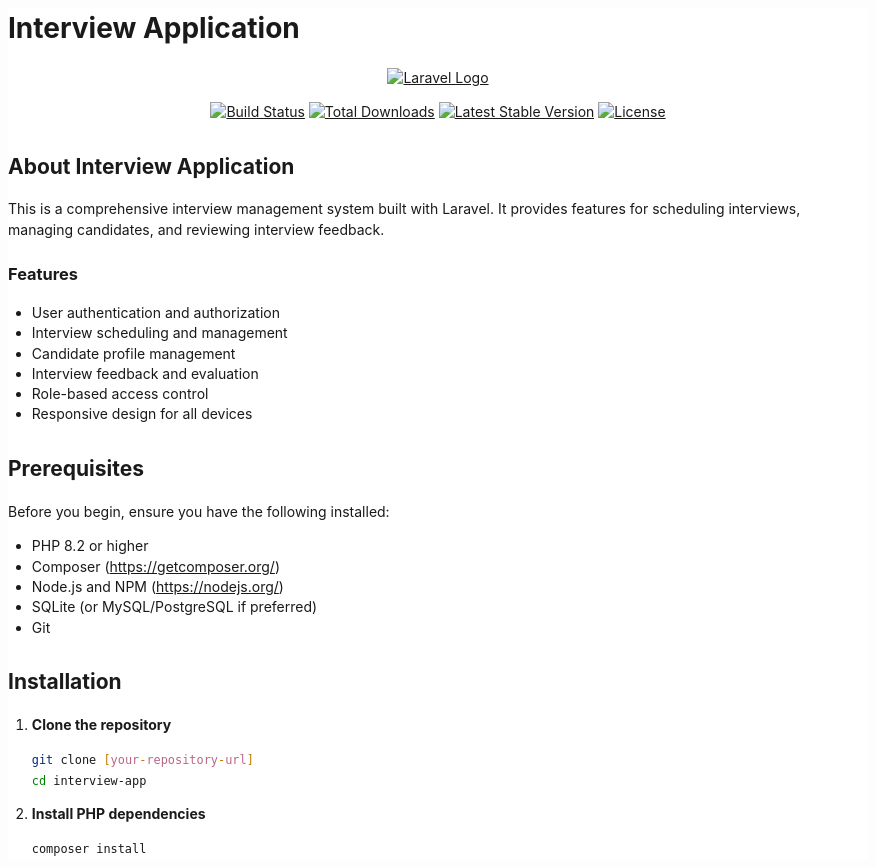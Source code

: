 # Interview Application

<p align="center">
    <a href="https://laravel.com" target="_blank">
        <img src="https://raw.githubusercontent.com/laravel/art/master/logo-lockup/5%20SVG/2%20CMYK/1%20Full%20Color/laravel-logolockup-cmyk-red.svg" width="400" alt="Laravel Logo">
    </a>
</p>

<p align="center">
    <a href="https://github.com/laravel/framework/actions"><img src="https://github.com/laravel/framework/workflows/tests/badge.svg" alt="Build Status"></a>
    <a href="https://packagist.org/packages/laravel/framework"><img src="https://img.shields.io/packagist/dt/laravel/framework" alt="Total Downloads"></a>
    <a href="https://packagist.org/packages/laravel/framework"><img src="https://img.shields.io/packagist/v/laravel/framework" alt="Latest Stable Version"></a>
    <a href="https://packagist.org/packages/laravel/framework"><img src="https://img.shields.io/packagist/l/laravel/framework" alt="License"></a>
</p>

## About Interview Application

This is a comprehensive interview management system built with Laravel. It provides features for scheduling interviews, managing candidates, and reviewing interview feedback.

### Features

- User authentication and authorization
- Interview scheduling and management
- Candidate profile management
- Interview feedback and evaluation
- Role-based access control
- Responsive design for all devices

## Prerequisites

Before you begin, ensure you have the following installed:

- PHP 8.2 or higher
- Composer (https://getcomposer.org/)
- Node.js and NPM (https://nodejs.org/)
- SQLite (or MySQL/PostgreSQL if preferred)
- Git

## Installation

1. **Clone the repository**
   ```bash
   git clone [your-repository-url]
   cd interview-app
   ```

2. **Install PHP dependencies**
   ```bash
   composer install
   ```
